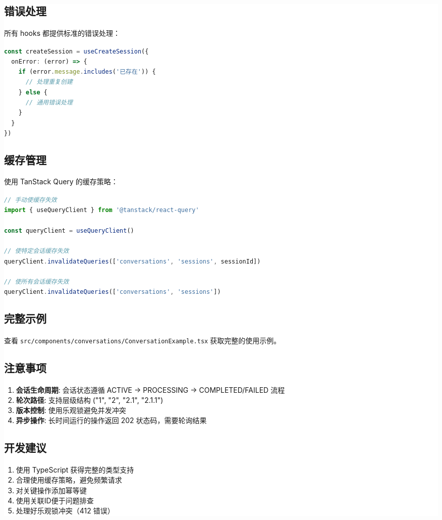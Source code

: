 ## 错误处理

所有 hooks 都提供标准的错误处理：

```typescript
const createSession = useCreateSession({
  onError: (error) => {
    if (error.message.includes('已存在')) {
      // 处理重复创建
    } else {
      // 通用错误处理
    }
  }
})
```

## 缓存管理

使用 TanStack Query 的缓存策略：

```typescript
// 手动使缓存失效
import { useQueryClient } from '@tanstack/react-query'

const queryClient = useQueryClient()

// 使特定会话缓存失效
queryClient.invalidateQueries(['conversations', 'sessions', sessionId])

// 使所有会话缓存失效
queryClient.invalidateQueries(['conversations', 'sessions'])
```

## 完整示例

查看 `src/components/conversations/ConversationExample.tsx` 获取完整的使用示例。

## 注意事项

1. **会话生命周期**: 会话状态遵循 ACTIVE → PROCESSING → COMPLETED/FAILED 流程
2. **轮次路径**: 支持层级结构 ("1", "2", "2.1", "2.1.1")
3. **版本控制**: 使用乐观锁避免并发冲突
4. **异步操作**: 长时间运行的操作返回 202 状态码，需要轮询结果

## 开发建议

1. 使用 TypeScript 获得完整的类型支持
2. 合理使用缓存策略，避免频繁请求
3. 对关键操作添加幂等键
4. 使用关联ID便于问题排查
5. 处理好乐观锁冲突（412 错误）